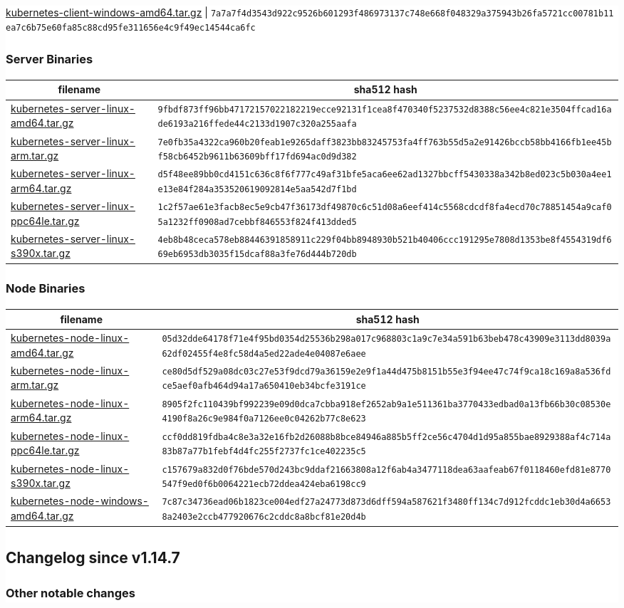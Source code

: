 [kubernetes-client-windows-amd64.tar.gz](https://dl.k8s.io/v1.14.8/kubernetes-client-windows-amd64.tar.gz) | `7a7a7f4d3543d922c9526b601293f486973137c748e668f048329a375943b26fa5721cc00781b11ea7c6b75e60fa85c88cd95fe311656e4c9f49ec14544ca6fc`

### Server Binaries

filename | sha512 hash
-------- | -----------
[kubernetes-server-linux-amd64.tar.gz](https://dl.k8s.io/v1.14.8/kubernetes-server-linux-amd64.tar.gz) | `9fbdf873ff96bb47172157022182219ecce92131f1cea8f470340f5237532d8388c56ee4c821e3504ffcad16ade6193a216ffede44c2133d1907c320a255aafa`
[kubernetes-server-linux-arm.tar.gz](https://dl.k8s.io/v1.14.8/kubernetes-server-linux-arm.tar.gz) | `7e0fb35a4322ca960b20feab1e9265daff3823bb83245753fa4ff763b55d5a2e91426bccb58bb4166fb1ee45bf58cb6452b9611b63609bff17fd694ac0d9d382`
[kubernetes-server-linux-arm64.tar.gz](https://dl.k8s.io/v1.14.8/kubernetes-server-linux-arm64.tar.gz) | `d5f48ee89bb0cd4151c636c8f6f777c49af31bfe5aca6ee62ad1327bbcff5430338a342b8ed023c5b030a4ee1e13e84f284a353520619092814e5aa542d7f1bd`
[kubernetes-server-linux-ppc64le.tar.gz](https://dl.k8s.io/v1.14.8/kubernetes-server-linux-ppc64le.tar.gz) | `1c2f57ae61e3facb8ec5e9cb47f36173df49870c6c51d08a6eef414c5568cdcdf8fa4ecd70c78851454a9caf05a1232ff0908ad7cebbf846553f824f413dded5`
[kubernetes-server-linux-s390x.tar.gz](https://dl.k8s.io/v1.14.8/kubernetes-server-linux-s390x.tar.gz) | `4eb8b48ceca578eb88446391858911c229f04bb8948930b521b40406ccc191295e7808d1353be8f4554319df669eb6953db3035f15dcaf88a3fe76d444b720db`

### Node Binaries

filename | sha512 hash
-------- | -----------
[kubernetes-node-linux-amd64.tar.gz](https://dl.k8s.io/v1.14.8/kubernetes-node-linux-amd64.tar.gz) | `05d32dde64178f71e4f95bd0354d25536b298a017c968803c1a9c7e34a591b63beb478c43909e3113dd8039a62df02455f4e8fc58d4a5ed22ade4e04087e6aee`
[kubernetes-node-linux-arm.tar.gz](https://dl.k8s.io/v1.14.8/kubernetes-node-linux-arm.tar.gz) | `ce80d5df529a08dc03c27e53f9dcd79a36159e2e9f1a44d475b8151b55e3f94ee47c74f9ca18c169a8a536fdce5aef0afb464d94a17a650410eb34bcfe3191ce`
[kubernetes-node-linux-arm64.tar.gz](https://dl.k8s.io/v1.14.8/kubernetes-node-linux-arm64.tar.gz) | `8905f2fc110439bf992239e09d0dca7cbba918ef2652ab9a1e511361ba3770433edbad0a13fb66b30c08530e4190f8a26c9e984f0a7126ee0c04262b77c8e623`
[kubernetes-node-linux-ppc64le.tar.gz](https://dl.k8s.io/v1.14.8/kubernetes-node-linux-ppc64le.tar.gz) | `ccf0dd819fdba4c8e3a32e16fb2d26088b8bce84946a885b5ff2ce56c4704d1d95a855bae8929388af4c714a83b87a77b1febf4d4fc255f2737fc1ce402235c5`
[kubernetes-node-linux-s390x.tar.gz](https://dl.k8s.io/v1.14.8/kubernetes-node-linux-s390x.tar.gz) | `c157679a832d0f76bde570d243bc9ddaf21663808a12f6ab4a3477118dea63aafeab67f0118460efd81e8770547f9ed0f6b0064221ecb72ddea424eba6198cc9`
[kubernetes-node-windows-amd64.tar.gz](https://dl.k8s.io/v1.14.8/kubernetes-node-windows-amd64.tar.gz) | `7c87c34736ead06b1823ce004edf27a24773d873d6dff594a587621f3480ff134c7d912fcddc1eb30d4a66538a2403e2ccb477920676c2cddc8a8bcf81e20d4b`

## Changelog since v1.14.7

### Other notable changes
